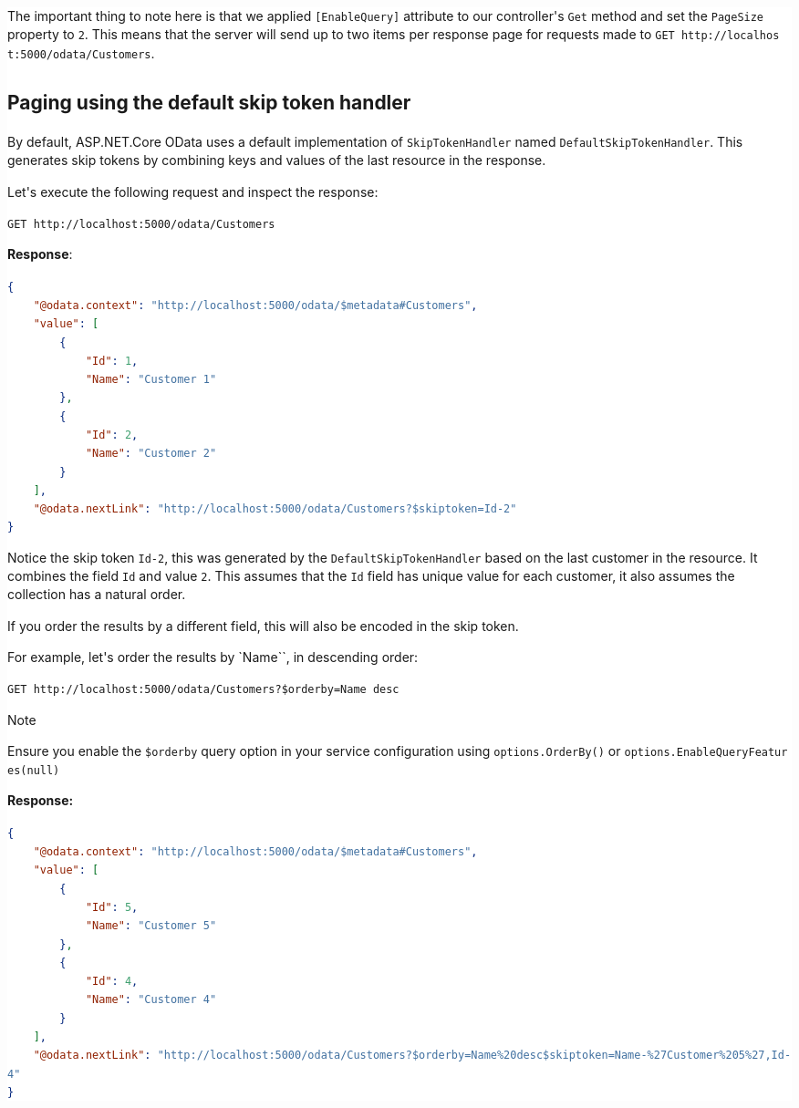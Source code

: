 The important thing to note here is that we applied `[EnableQuery]` attribute to our controller's `Get` method and set the `PageSize` property to `2`. This means that the server will send up to two items per response page for requests made to `GET http://localhost:5000/odata/Customers`.

## Paging using the default skip token handler

By default, ASP.NET.Core OData uses a default implementation of `SkipTokenHandler` named `DefaultSkipTokenHandler`. This generates skip tokens by combining keys and values of the last resource in the response.

Let's execute the following request and inspect the response:

```http
GET http://localhost:5000/odata/Customers
```

**Response**:

```json
{
    "@odata.context": "http://localhost:5000/odata/$metadata#Customers",
    "value": [
        {
            "Id": 1,
            "Name": "Customer 1"
        },
        {
            "Id": 2,
            "Name": "Customer 2"
        }
    ],
    "@odata.nextLink": "http://localhost:5000/odata/Customers?$skiptoken=Id-2"
}
```

Notice the skip token `Id-2`, this was generated by the `DefaultSkipTokenHandler` based on the last customer in the resource. It combines the field `Id` and value `2`. This assumes that the `Id` field has unique value for each customer, it also assumes the collection has a natural order.

If you order the results by a different field, this will also be encoded in the skip token.

For example, let's order the results by `Name``, in descending order:

```http
GET http://localhost:5000/odata/Customers?$orderby=Name desc
```

> [!NOTE]
> Ensure you enable the `$orderby` query option in your service configuration using `options.OrderBy()` or `options.EnableQueryFeatures(null)`

**Response:**

```json
{
    "@odata.context": "http://localhost:5000/odata/$metadata#Customers",
    "value": [
        {
            "Id": 5,
            "Name": "Customer 5"
        },
        {
            "Id": 4,
            "Name": "Customer 4"
        }
    ],
    "@odata.nextLink": "http://localhost:5000/odata/Customers?$orderby=Name%20desc$skiptoken=Name-%27Customer%205%27,Id-4"
}
```